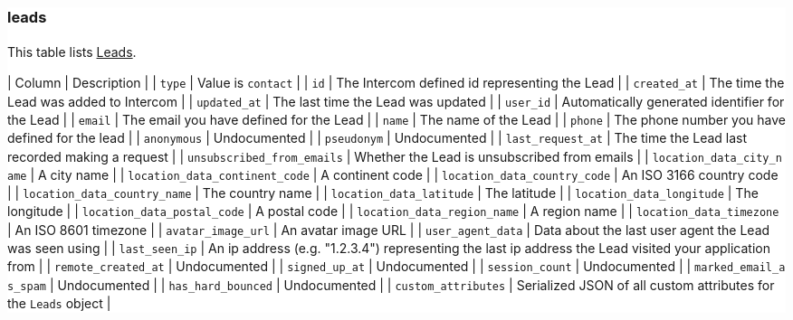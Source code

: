 ### leads

This table lists [Leads](https://developers.intercom.com/intercom-api-reference/reference#leads-object).

| Column | Description |
| `type` | Value is `contact` |
| `id` | The Intercom defined id representing the Lead |
| `created_at` | The time the Lead was added to Intercom |
| `updated_at` | The last time the Lead was updated |
| `user_id` | Automatically generated identifier for the Lead |
| `email` | The email you have defined for the Lead |
| `name` | The name of the Lead |
| `phone` | The phone number you have defined for the lead |
| `anonymous` | Undocumented |
| `pseudonym` | Undocumented |
| `last_request_at` | The time the Lead last recorded making a request |
| `unsubscribed_from_emails` | Whether the Lead is unsubscribed from emails |
| `location_data_city_name` | A city name |
| `location_data_continent_code` | A continent code |
| `location_data_country_code` | An ISO 3166 country code |
| `location_data_country_name` | The country name |
| `location_data_latitude` | The latitude |
| `location_data_longitude` | The longitude |
| `location_data_postal_code` | A postal code |
| `location_data_region_name` | A region name |
| `location_data_timezone` | An ISO 8601 timezone |
| `avatar_image_url` | An avatar image URL |
| `user_agent_data` | Data about the last user agent the Lead was seen using |
| `last_seen_ip` | An ip address (e.g. "1.2.3.4") representing the last ip address the Lead visited your application from |
| `remote_created_at` | Undocumented |
| `signed_up_at` | Undocumented |
| `session_count` | Undocumented |
| `marked_email_as_spam` | Undocumented |
| `has_hard_bounced` | Undocumented |
| `custom_attributes` | Serialized JSON of all custom attributes for the `Leads` object |
